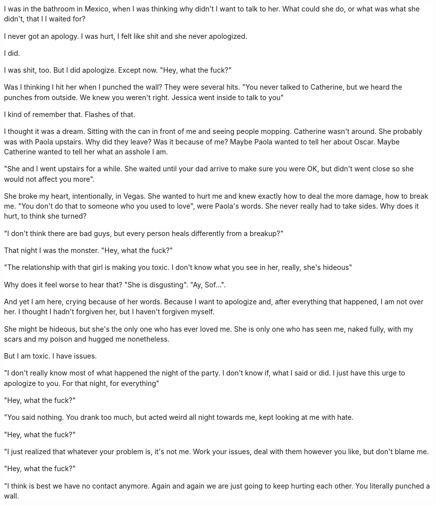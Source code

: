 I was in the bathroom in Mexico, when I was thinking why didn't I want to talk to her. What could she do, or what was what she didn't, that I I waited for?

I never got an apology. I was hurt, I felt like shit and she never apologized.

I did.

I was shit, too. But I did apologize. Except now. "Hey, what the fuck?"

Was I thinking I hit her when I punched the wall? They were several hits. "You never talked to Catherine, but we heard the punches from outside. We knew you weren't right. Jessica went inside to talk to you"

I kind of remember that. Flashes of that.

I thought it was a dream. Sitting with the can in front of me and seeing people mopping. Catherine wasn't around. She probably was with Paola upstairs. Why did they leave? Was it because of me? Maybe Paola wanted to tell her about Oscar. Maybe Catherine wanted to tell her what an asshole I am.

"She and I went upstairs for a while. She waited until your dad arrive to make sure you were OK, but didn't went close so she would not affect you more".

She broke my heart, intentionally, in Vegas. She wanted to hurt me and knew exactly how to deal the more damage, how to break me. "You don't do that to someone who you used to love", were Paola's words. She never really had to take sides. Why does it hurt, to think she turned?

"I don't think there are bad guys, but every person heals differently from a breakup?"

That night I was the monster. "Hey, what the fuck?"

"The relationship with that girl is making you toxic. I don't know what you see in her, really, she's hideous"

Why does it feel worse to hear that? "She is disgusting". "Ay, Sof...".

And yet I am here, crying because of her words. Because I want to apologize and, after everything that happened, I am not over her. I thought I hadn't forgiven her, but I haven't forgiven myself.

She might be hideous, but she's the only one who has ever loved me. She is only one who has seen me, naked fully, with my scars and my poison and hugged me nonetheless.

But I am toxic. I have issues.

"I don't really know most of what happened the night of the party. I don't know if, what I said or did. I just have this urge to apologize to you. For that night, for everything"

"Hey, what the fuck?"

"You said nothing. You drank too much, but acted weird all night towards me, kept looking at me with hate.

"Hey, what the fuck?"

"I just realized that whatever your problem is, it's not me. Work your issues, deal with them however you like, but don't blame me.

"Hey, what the fuck?"

"I think is best we have no contact anymore. Again and again we are just going to keep hurting each other. You literally punched a wall.
